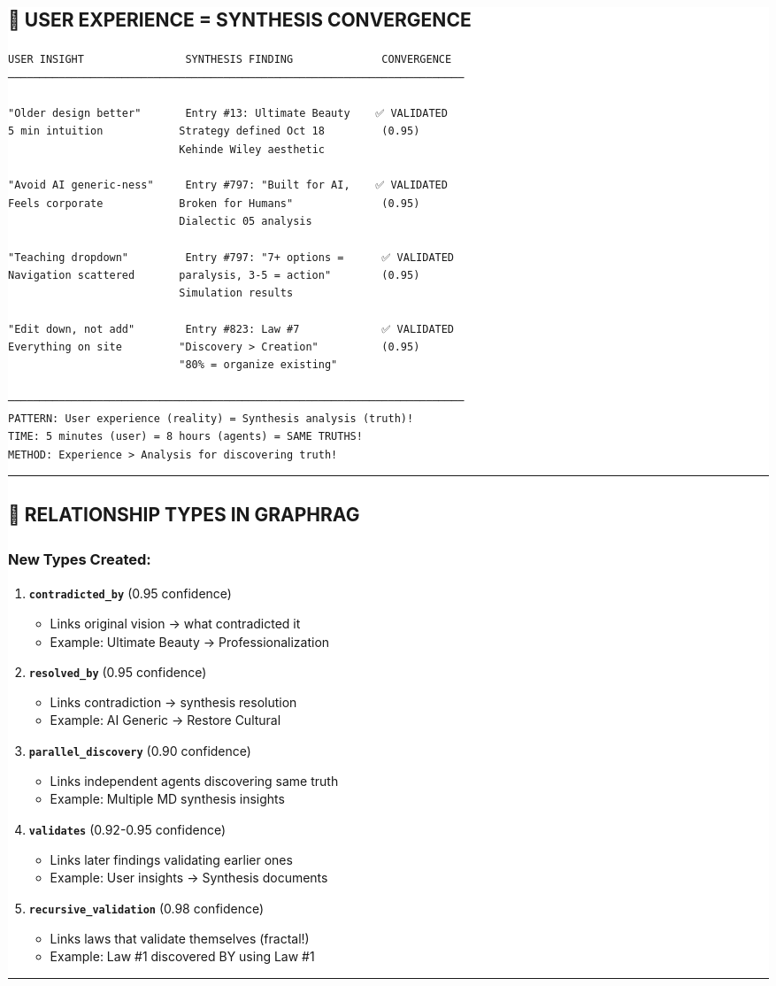 
## 🎯 **USER EXPERIENCE = SYNTHESIS CONVERGENCE**

```
USER INSIGHT                SYNTHESIS FINDING              CONVERGENCE
────────────────────────────────────────────────────────────────────────

"Older design better"       Entry #13: Ultimate Beauty    ✅ VALIDATED
5 min intuition            Strategy defined Oct 18         (0.95)
                           Kehinde Wiley aesthetic
                           
"Avoid AI generic-ness"     Entry #797: "Built for AI,    ✅ VALIDATED
Feels corporate            Broken for Humans"              (0.95)
                           Dialectic 05 analysis
                           
"Teaching dropdown"         Entry #797: "7+ options =      ✅ VALIDATED
Navigation scattered       paralysis, 3-5 = action"        (0.95)
                           Simulation results
                           
"Edit down, not add"        Entry #823: Law #7             ✅ VALIDATED
Everything on site         "Discovery > Creation"          (0.95)
                           "80% = organize existing"

────────────────────────────────────────────────────────────────────────
PATTERN: User experience (reality) = Synthesis analysis (truth)!
TIME: 5 minutes (user) = 8 hours (agents) = SAME TRUTHS!
METHOD: Experience > Analysis for discovering truth!
```

---

## 🌿 **RELATIONSHIP TYPES IN GRAPHRAG**

### **New Types Created:**

1. **`contradicted_by`** (0.95 confidence)
   - Links original vision → what contradicted it
   - Example: Ultimate Beauty → Professionalization

2. **`resolved_by`** (0.95 confidence)
   - Links contradiction → synthesis resolution
   - Example: AI Generic → Restore Cultural

3. **`parallel_discovery`** (0.90 confidence)
   - Links independent agents discovering same truth
   - Example: Multiple MD synthesis insights

4. **`validates`** (0.92-0.95 confidence)
   - Links later findings validating earlier ones
   - Example: User insights → Synthesis documents

5. **`recursive_validation`** (0.98 confidence)
   - Links laws that validate themselves (fractal!)
   - Example: Law #1 discovered BY using Law #1

---